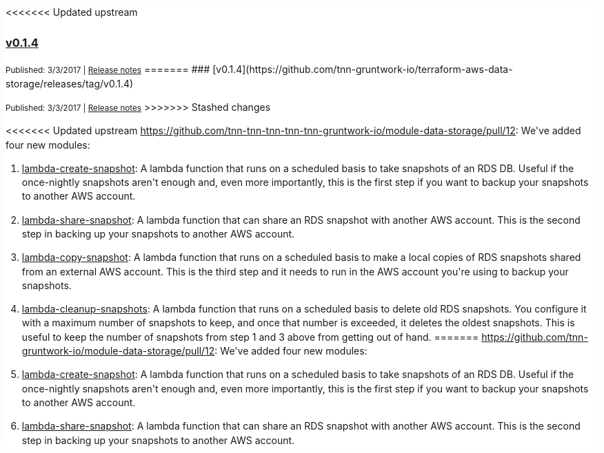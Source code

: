 </div>


<<<<<<< Updated upstream
### [v0.1.4](https://github.com/tnn-tnn-tnn-tnn-tnn-gruntwork-io/terraform-aws-data-storage/releases/tag/v0.1.4)

<p style={{marginTop: "-20px", marginBottom: "10px"}}>
  <small>Published: 3/3/2017 | <a href="https://github.com/tnn-tnn-tnn-tnn-tnn-gruntwork-io/terraform-aws-data-storage/releases/tag/v0.1.4">Release notes</a></small>
=======
### [v0.1.4](https://github.com/tnn-gruntwork-io/terraform-aws-data-storage/releases/tag/v0.1.4)

<p style={{marginTop: "-20px", marginBottom: "10px"}}>
  <small>Published: 3/3/2017 | <a href="https://github.com/tnn-gruntwork-io/terraform-aws-data-storage/releases/tag/v0.1.4">Release notes</a></small>
>>>>>>> Stashed changes
</p>

<div style={{"overflow":"hidden","textOverflow":"ellipsis","display":"-webkit-box","WebkitLineClamp":10,"lineClamp":10,"WebkitBoxOrient":"vertical"}}>

<<<<<<< Updated upstream
  https://github.com/tnn-tnn-tnn-tnn-tnn-gruntwork-io/module-data-storage/pull/12: We&apos;ve added four new modules:

1. [lambda-create-snapshot](https://github.com/tnn-tnn-tnn-tnn-tnn-gruntwork-io/module-data-storage/tree/master/modules/lambda-create-snapshot): A lambda function that runs on a scheduled basis to take snapshots of an RDS DB. Useful if the once-nightly snapshots aren&apos;t enough and, even more importantly, this is the first step if you want to backup your snapshots to another AWS account.

1. [lambda-share-snapshot](https://github.com/tnn-tnn-tnn-tnn-tnn-gruntwork-io/module-data-storage/tree/master/modules/lambda-share-snapshot): A lambda function that can share an RDS snapshot with another AWS account. This is the second step in backing up your snapshots to another AWS account.

1. [lambda-copy-snapshot](https://github.com/tnn-tnn-tnn-tnn-tnn-gruntwork-io/module-data-storage/tree/master/modules/lambda-copy-shared-snapshot): A lambda function that runs on a scheduled basis to make a local copies of RDS snapshots shared from an external AWS account. This is the third step and it needs to run in the AWS account you&apos;re using to backup your snapshots.

1. [lambda-cleanup-snapshots](https://github.com/tnn-tnn-tnn-tnn-tnn-gruntwork-io/module-data-storage/tree/master/modules/lambda-cleanup-snapshots): A lambda function that runs on a scheduled basis to delete old RDS snapshots. You configure it with a maximum number of snapshots to keep, and once that number is exceeded, it deletes the oldest snapshots. This is useful to keep the number of snapshots from step 1 and 3 above from getting out of hand.
=======
  https://github.com/tnn-gruntwork-io/module-data-storage/pull/12: We&apos;ve added four new modules:

1. [lambda-create-snapshot](https://github.com/tnn-gruntwork-io/module-data-storage/tree/master/modules/lambda-create-snapshot): A lambda function that runs on a scheduled basis to take snapshots of an RDS DB. Useful if the once-nightly snapshots aren&apos;t enough and, even more importantly, this is the first step if you want to backup your snapshots to another AWS account.

1. [lambda-share-snapshot](https://github.com/tnn-gruntwork-io/module-data-storage/tree/master/modules/lambda-share-snapshot): A lambda function that can share an RDS snapshot with another AWS account. This is the second step in backing up your snapshots to another AWS account.
